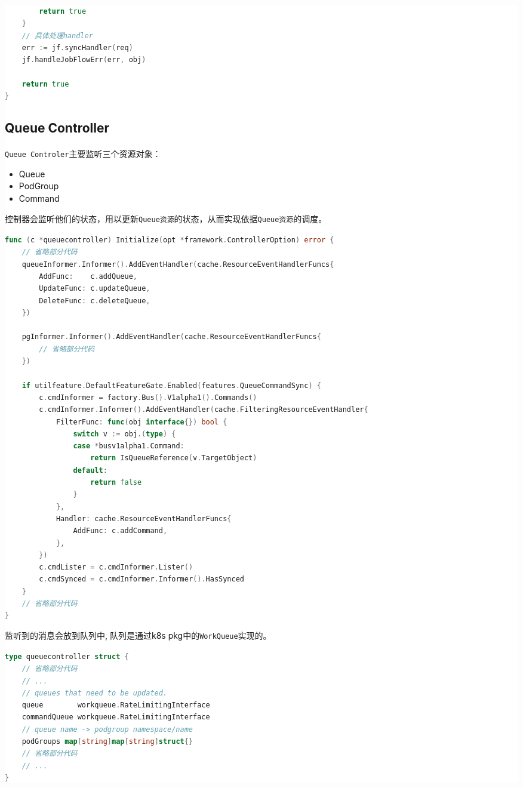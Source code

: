 ```go
		return true
	}
    // 具体处理handler
	err := jf.syncHandler(req)
	jf.handleJobFlowErr(err, obj)

	return true
}
```
## Queue Controller
`Queue Controler`主要监听三个资源对象：
- Queue
- PodGroup
- Command

控制器会监听他们的状态，用以更新`Queue资源`的状态，从而实现依据`Queue资源`的调度。
```go
func (c *queuecontroller) Initialize(opt *framework.ControllerOption) error {
    // 省略部分代码
	queueInformer.Informer().AddEventHandler(cache.ResourceEventHandlerFuncs{
		AddFunc:    c.addQueue,
		UpdateFunc: c.updateQueue,
		DeleteFunc: c.deleteQueue,
	})

	pgInformer.Informer().AddEventHandler(cache.ResourceEventHandlerFuncs{
		// 省略部分代码
	})

	if utilfeature.DefaultFeatureGate.Enabled(features.QueueCommandSync) {
		c.cmdInformer = factory.Bus().V1alpha1().Commands()
		c.cmdInformer.Informer().AddEventHandler(cache.FilteringResourceEventHandler{
			FilterFunc: func(obj interface{}) bool {
				switch v := obj.(type) {
				case *busv1alpha1.Command:
					return IsQueueReference(v.TargetObject)
				default:
					return false
				}
			},
			Handler: cache.ResourceEventHandlerFuncs{
				AddFunc: c.addCommand,
			},
		})
		c.cmdLister = c.cmdInformer.Lister()
		c.cmdSynced = c.cmdInformer.Informer().HasSynced
	}
    // 省略部分代码
}
```
监听到的消息会放到队列中, 队列是通过k8s pkg中的`WorkQueue`实现的。
```go
type queuecontroller struct {
    // 省略部分代码
    // ...
	// queues that need to be updated.
	queue        workqueue.RateLimitingInterface
	commandQueue workqueue.RateLimitingInterface
	// queue name -> podgroup namespace/name
	podGroups map[string]map[string]struct{}
    // 省略部分代码
    // ...
}
```